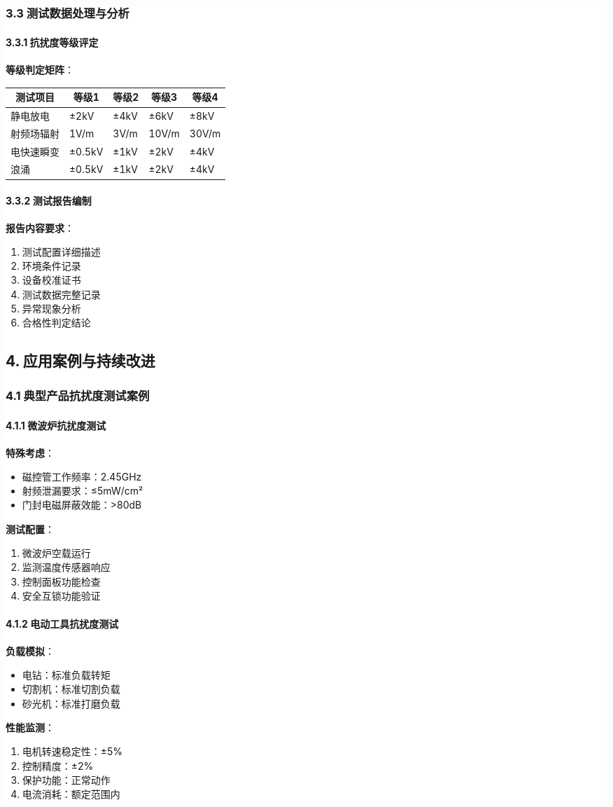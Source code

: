 ### 3.3 测试数据处理与分析

#### 3.3.1 抗扰度等级评定

**等级判定矩阵**：

| 测试项目 | 等级1 | 等级2 | 等级3 | 等级4 |
|----------|-------|-------|-------|-------|
| 静电放电 | ±2kV | ±4kV | ±6kV | ±8kV |
| 射频场辐射 | 1V/m | 3V/m | 10V/m | 30V/m |
| 电快速瞬变 | ±0.5kV | ±1kV | ±2kV | ±4kV |
| 浪涌 | ±0.5kV | ±1kV | ±2kV | ±4kV |

#### 3.3.2 测试报告编制

**报告内容要求**：
1. 测试配置详细描述
2. 环境条件记录
3. 设备校准证书
4. 测试数据完整记录
5. 异常现象分析
6. 合格性判定结论

## 4. 应用案例与持续改进

### 4.1 典型产品抗扰度测试案例

#### 4.1.1 微波炉抗扰度测试

**特殊考虑**：
- 磁控管工作频率：2.45GHz
- 射频泄漏要求：≤5mW/cm²
- 门封电磁屏蔽效能：>80dB

**测试配置**：
1. 微波炉空载运行
2. 监测温度传感器响应
3. 控制面板功能检查
4. 安全互锁功能验证

#### 4.1.2 电动工具抗扰度测试

**负载模拟**：
- 电钻：标准负载转矩
- 切割机：标准切割负载
- 砂光机：标准打磨负载

**性能监测**：
1. 电机转速稳定性：±5%
2. 控制精度：±2%
3. 保护功能：正常动作
4. 电流消耗：额定范围内
